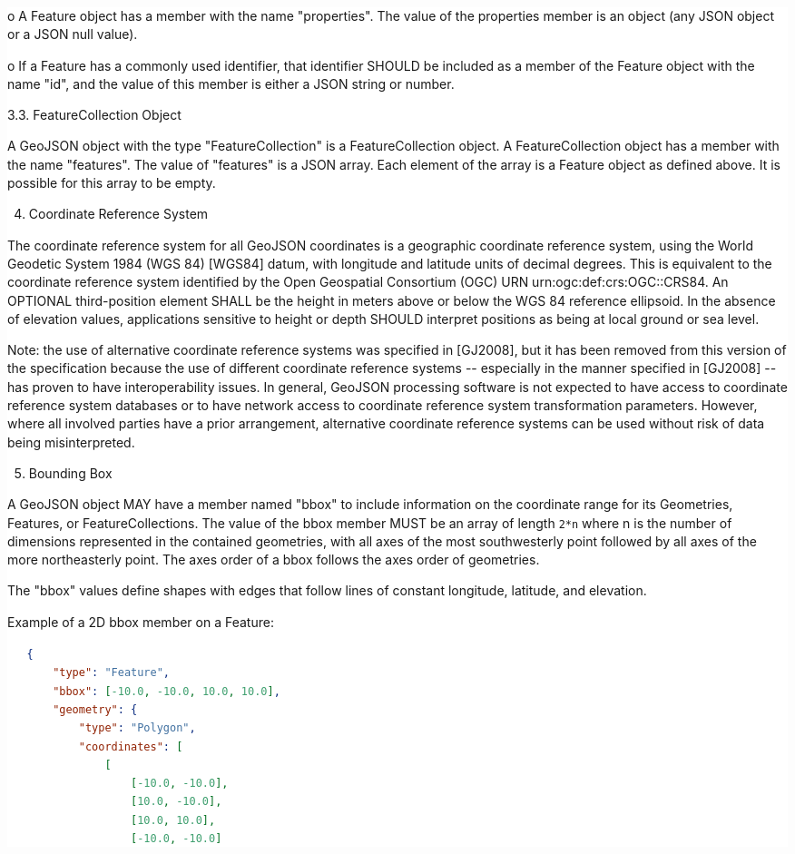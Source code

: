    o  A Feature object has a member with the name "properties".  The
      value of the properties member is an object (any JSON object or a
      JSON null value).

   o  If a Feature has a commonly used identifier, that identifier
      SHOULD be included as a member of the Feature object with the name
      "id", and the value of this member is either a JSON string or
      number.

3.3.  FeatureCollection Object

   A GeoJSON object with the type "FeatureCollection" is a
   FeatureCollection object.  A FeatureCollection object has a member
   with the name "features".  The value of "features" is a JSON array.
   Each element of the array is a Feature object as defined above.  It
   is possible for this array to be empty.

4.  Coordinate Reference System

   The coordinate reference system for all GeoJSON coordinates is a
   geographic coordinate reference system, using the World Geodetic
   System 1984 (WGS 84) [WGS84] datum, with longitude and latitude units
   of decimal degrees.  This is equivalent to the coordinate reference
   system identified by the Open Geospatial Consortium (OGC) URN
   urn:ogc:def:crs:OGC::CRS84.  An OPTIONAL third-position element SHALL
   be the height in meters above or below the WGS 84 reference
   ellipsoid.  In the absence of elevation values, applications
   sensitive to height or depth SHOULD interpret positions as being at
   local ground or sea level.

   Note: the use of alternative coordinate reference systems was
   specified in [GJ2008], but it has been removed from this version of
   the specification because the use of different coordinate reference
   systems -- especially in the manner specified in [GJ2008] -- has
   proven to have interoperability issues.  In general, GeoJSON
   processing software is not expected to have access to coordinate
   reference system databases or to have network access to coordinate
   reference system transformation parameters.  However, where all
   involved parties have a prior arrangement, alternative coordinate
   reference systems can be used without risk of data being
   misinterpreted.

5.  Bounding Box

   A GeoJSON object MAY have a member named "bbox" to include
   information on the coordinate range for its Geometries, Features, or
   FeatureCollections.  The value of the bbox member MUST be an array of
   length `2*n` where n is the number of dimensions represented in the
   contained geometries, with all axes of the most southwesterly point
   followed by all axes of the more northeasterly point.  The axes order
   of a bbox follows the axes order of geometries.

   The "bbox" values define shapes with edges that follow lines of
   constant longitude, latitude, and elevation.

   Example of a 2D bbox member on a Feature:
```json
   {
       "type": "Feature",
       "bbox": [-10.0, -10.0, 10.0, 10.0],
       "geometry": {
           "type": "Polygon",
           "coordinates": [
               [
                   [-10.0, -10.0],
                   [10.0, -10.0],
                   [10.0, 10.0],
                   [-10.0, -10.0]
```